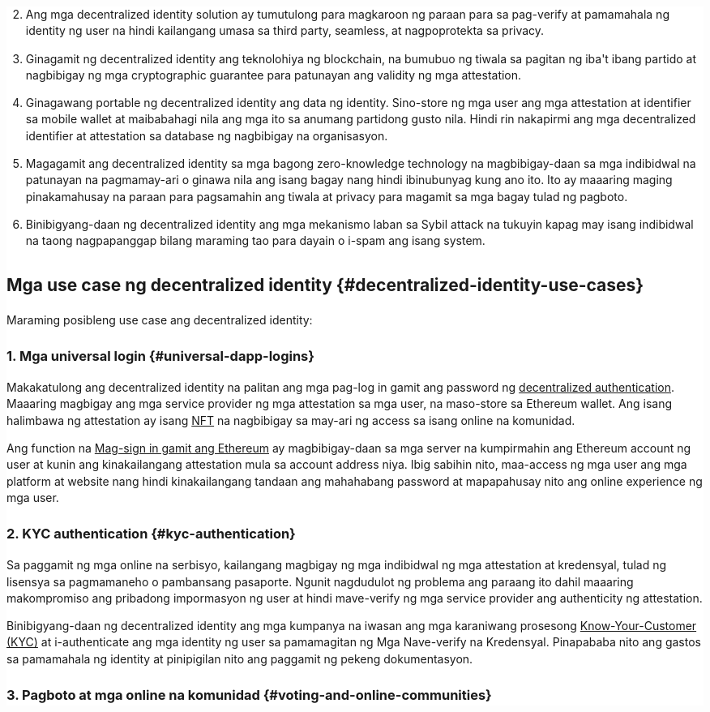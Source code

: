2. Ang mga decentralized identity solution ay tumutulong para magkaroon ng paraan para sa pag-verify at pamamahala ng identity ng user na hindi kailangang umasa sa third party, seamless, at nagpoprotekta sa privacy.

3. Ginagamit ng decentralized identity ang teknolohiya ng blockchain, na bumubuo ng tiwala sa pagitan ng iba't ibang partido at nagbibigay ng mga cryptographic guarantee para patunayan ang validity ng mga attestation.

4. Ginagawang portable ng decentralized identity ang data ng identity. Sino-store ng mga user ang mga attestation at identifier sa mobile wallet at maibabahagi nila ang mga ito sa anumang partidong gusto nila. Hindi rin nakapirmi ang mga decentralized identifier at attestation sa database ng nagbibigay na organisasyon.

5. Magagamit ang decentralized identity sa mga bagong zero-knowledge technology na magbibigay-daan sa mga indibidwal na patunayan na pagmamay-ari o ginawa nila ang isang bagay nang hindi ibinubunyag kung ano ito. Ito ay maaaring maging pinakamahusay na paraan para pagsamahin ang tiwala at privacy para magamit sa mga bagay tulad ng pagboto.

6. Binibigyang-daan ng decentralized identity ang mga mekanismo laban sa Sybil attack na tukuyin kapag may isang indibidwal na taong nagpapanggap bilang maraming tao para dayain o i-spam ang isang system.

## Mga use case ng decentralized identity {#decentralized-identity-use-cases}

Maraming posibleng use case ang decentralized identity:

### 1. Mga universal login {#universal-dapp-logins}

Makakatulong ang decentralized identity na palitan ang mga pag-log in gamit ang password ng [decentralized authentication](https://www.ibm.com/blogs/blockchain/2018/10/decentralized-identity-an-alternative-to-password-based-authentication/). Maaaring magbigay ang mga service provider ng mga attestation sa mga user, na maso-store sa Ethereum wallet. Ang isang halimbawa ng attestation ay isang [NFT](/nft/) na nagbibigay sa may-ari ng access sa isang online na komunidad.

Ang function na [Mag-sign in gamit ang Ethereum](https://login.xyz/) ay magbibigay-daan sa mga server na kumpirmahin ang Ethereum account ng user at kunin ang kinakailangang attestation mula sa account address niya. Ibig sabihin nito, maa-access ng mga user ang mga platform at website nang hindi kinakailangang tandaan ang mahahabang password at mapapahusay nito ang online experience ng mga user.

### 2. KYC authentication {#kyc-authentication}

Sa paggamit ng mga online na serbisyo, kailangang magbigay ng mga indibidwal ng mga attestation at kredensyal, tulad ng lisensya sa pagmamaneho o pambansang pasaporte. Ngunit nagdudulot ng problema ang paraang ito dahil maaaring makompromiso ang pribadong impormasyon ng user at hindi mave-verify ng mga service provider ang authenticity ng attestation.

Binibigyang-daan ng decentralized identity ang mga kumpanya na iwasan ang mga karaniwang prosesong [Know-Your-Customer (KYC)](https://en.wikipedia.org/wiki/Know_your_customer) at i-authenticate ang mga identity ng user sa pamamagitan ng Mga Nave-verify na Kredensyal. Pinapababa nito ang gastos sa pamamahala ng identity at pinipigilan nito ang paggamit ng pekeng dokumentasyon.

### 3. Pagboto at mga online na komunidad {#voting-and-online-communities}
